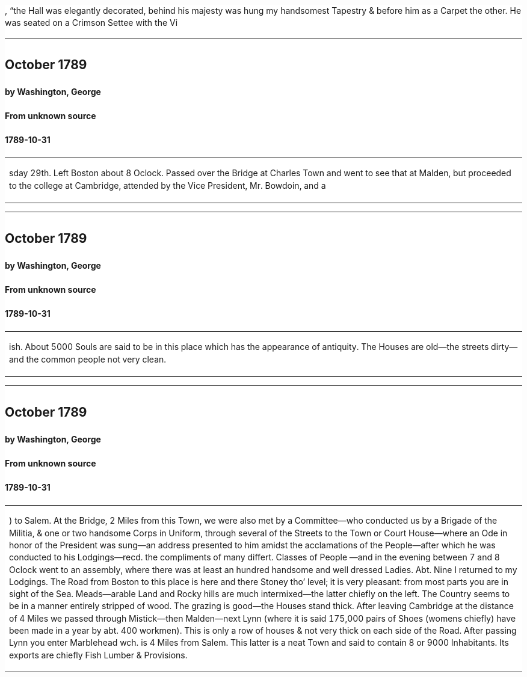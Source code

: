 , “the Hall was elegantly decorated, behind his majesty was hung my handsomest Tapestry &amp; before him as a Carpet the other. He was seated on a Crimson Settee with the Vi
</td></tr></table>

---

## October 1789

#### by Washington, George

#### From unknown source

#### 1789-10-31

<table style="width: 100%;"><tr><td style="width: 50%">

sday 29th. Left Boston about 8 Oclock. Passed over the Bridge at Charles Town and went to see that at Malden, but proceeded to the college at Cambridge, attended by the Vice President, Mr. Bowdoin, and a
</td></tr></table>

---

## October 1789

#### by Washington, George

#### From unknown source

#### 1789-10-31

<table style="width: 100%;"><tr><td style="width: 50%">

ish. About 5000 Souls are said to be in this place which has the appearance of antiquity. The Houses are old—the streets dirty—and the common people not very clean.
</td></tr></table>

---

## October 1789

#### by Washington, George

#### From unknown source

#### 1789-10-31

<table style="width: 100%;"><tr><td style="width: 50%">

) to Salem. At the Bridge, 2 Miles from this Town, we were also met by a Committee—who conducted us by a Brigade of the Militia, &amp; one or two handsome Corps in Uniform, through several of the Streets to the Town or Court House—where an Ode in honor of the President was sung—an address presented to him amidst the acclamations of the People—after which he was conducted to his Lodgings—recd. the compliments of many differt. Classes of People —and in the evening between 7 and 8 Oclock went to an assembly, where there was at least an hundred handsome and well dressed Ladies. Abt. Nine I returned to my Lodgings. The Road from Boston to this place is here and there Stoney tho’ level; it is very pleasant: from most parts you are in sight of the Sea. Meads—arable Land and Rocky hills are much intermixed—the latter chiefly on the left. The Country seems to be in a manner entirely stripped of wood. The grazing is good—the Houses stand thick. After leaving Cambridge at the distance of 4 Miles we passed through Mistick—then Malden—next Lynn (where it is said 175,000 pairs of Shoes (womens chiefly) have been made in a year by abt. 400 workmen). This is only a row of houses &amp; not very thick on each side of the Road. After passing Lynn you enter Marblehead wch. is 4 Miles from Salem. This latter is a neat Town and said to contain 8 or 9000 Inhabitants. Its exports are chiefly Fish Lumber &amp; Provisions.  
  